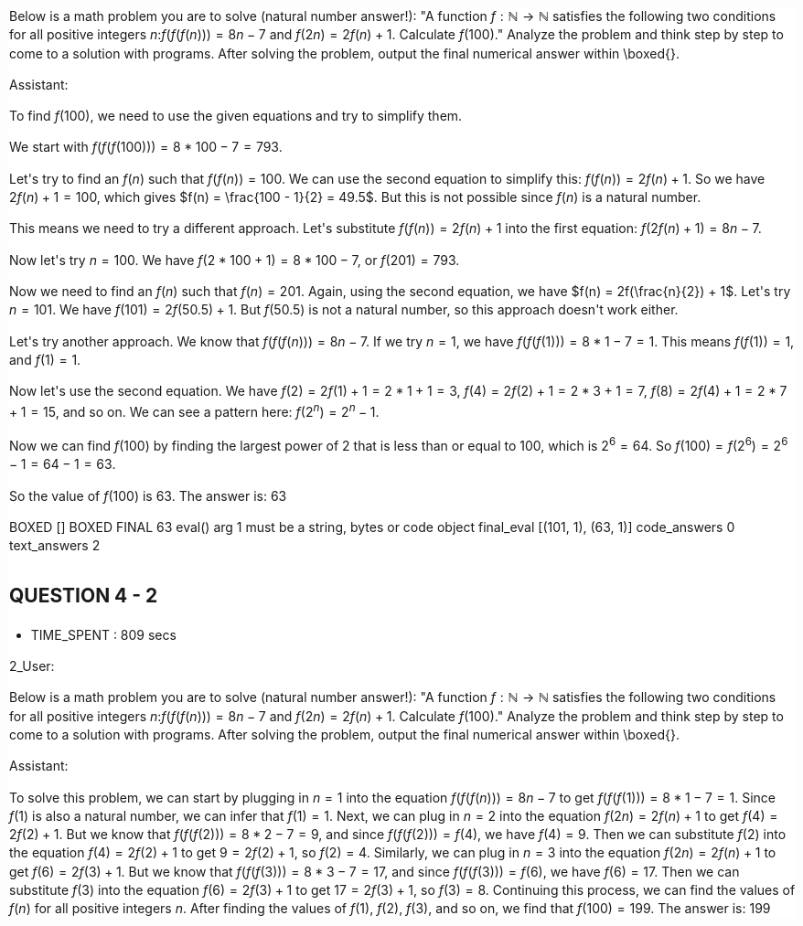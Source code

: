 Below is a math problem you are to solve (natural number answer!):
"A function $f: \mathbb N \to \mathbb N$ satisfies the following two conditions for all positive integers $n$:$f(f(f(n)))=8n-7$ and $f(2n)=2f(n)+1$. Calculate $f(100)$."
Analyze the problem and think step by step to come to a solution with programs. After solving the problem, output the final numerical answer within \boxed{}.

Assistant:

 To find $f(100)$, we need to use the given equations and try to simplify them.

We start with $f(f(f(100))) = 8*100 - 7 = 793$.

Let's try to find an $f(n)$ such that $f(f(n)) = 100$. We can use the second equation to simplify this: $f(f(n)) = 2f(n) + 1$. So we have $2f(n) + 1 = 100$, which gives $f(n) = \frac{100 - 1}{2} = 49.5$. But this is not possible since $f(n)$ is a natural number.

This means we need to try a different approach. Let's substitute $f(f(n)) = 2f(n) + 1$ into the first equation: $f(2f(n) + 1) = 8n - 7$.

Now let's try $n = 100$. We have $f(2*100 + 1) = 8*100 - 7$, or $f(201) = 793$.

Now we need to find an $f(n)$ such that $f(n) = 201$. Again, using the second equation, we have $f(n) = 2f(\frac{n}{2}) + 1$. Let's try $n = 101$. We have $f(101) = 2f(50.5) + 1$. But $f(50.5)$ is not a natural number, so this approach doesn't work either.

Let's try another approach. We know that $f(f(f(n))) = 8n - 7$. If we try $n = 1$, we have $f(f(f(1))) = 8*1 - 7 = 1$. This means $f(f(1)) = 1$, and $f(1) = 1$.

Now let's use the second equation. We have $f(2) = 2f(1) + 1 = 2*1 + 1 = 3$, $f(4) = 2f(2) + 1 = 2*3 + 1 = 7$, $f(8) = 2f(4) + 1 = 2*7 + 1 = 15$, and so on. We can see a pattern here: $f(2^n) = 2^n - 1$.

Now we can find $f(100)$ by finding the largest power of 2 that is less than or equal to 100, which is $2^6 = 64$. So $f(100) = f(2^6) = 2^6 - 1 = 64 - 1 = 63$.

So the value of $f(100)$ is 63. The answer is: $63$

BOXED []
BOXED FINAL 63
eval() arg 1 must be a string, bytes or code object final_eval
[(101, 1), (63, 1)]
code_answers 0 text_answers 2



## QUESTION 4 - 2 
- TIME_SPENT : 809 secs

2_User:

Below is a math problem you are to solve (natural number answer!):
"A function $f: \mathbb N \to \mathbb N$ satisfies the following two conditions for all positive integers $n$:$f(f(f(n)))=8n-7$ and $f(2n)=2f(n)+1$. Calculate $f(100)$."
Analyze the problem and think step by step to come to a solution with programs. After solving the problem, output the final numerical answer within \boxed{}.

Assistant:

 To solve this problem, we can start by plugging in $n=1$ into the equation $f(f(f(n)))=8n-7$ to get $f(f(f(1)))=8*1-7=1$. Since $f(1)$ is also a natural number, we can infer that $f(1)=1$.
Next, we can plug in $n=2$ into the equation $f(2n)=2f(n)+1$ to get $f(4)=2f(2)+1$. But we know that $f(f(f(2)))=8*2-7=9$, and since $f(f(f(2)))=f(4)$, we have $f(4)=9$. Then we can substitute $f(2)$ into the equation $f(4)=2f(2)+1$ to get $9=2f(2)+1$, so $f(2)=4$.
Similarly, we can plug in $n=3$ into the equation $f(2n)=2f(n)+1$ to get $f(6)=2f(3)+1$. But we know that $f(f(f(3)))=8*3-7=17$, and since $f(f(f(3)))=f(6)$, we have $f(6)=17$. Then we can substitute $f(3)$ into the equation $f(6)=2f(3)+1$ to get $17=2f(3)+1$, so $f(3)=8$.
Continuing this process, we can find the values of $f(n)$ for all positive integers $n$. After finding the values of $f(1)$, $f(2)$, $f(3)$, and so on, we find that $f(100)=199$.
The answer is: $199$
